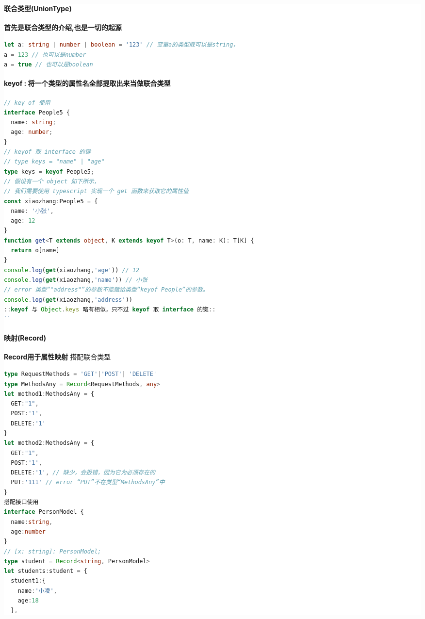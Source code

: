 #### **联合类型(UnionType)**
**首先是联合类型的介绍,也是一切的起源**
```typescript
let a: string | number | boolean = '123' // 变量a的类型既可以是string，
a = 123 // 也可以是number
a = true // 也可以是boolean
```

#### **keyof : 将一个类型的属性名全部提取出来当做联合类型**
```typescript
// key of 使用
interface People5 {
  name: string;
  age: number;
}
// keyof 取 interface 的键
// type keys = "name" | "age"
type keys = keyof People5;
// 假设有一个 object 如下所示，
// 我们需要使用 typescript 实现一个 get 函数来获取它的属性值
const xiaozhang:People5 = {
  name: '小张',
  age: 12
}
function get<T extends object, K extends keyof T>(o: T, name: K): T[K] {
  return o[name]
}
console.log(get(xiaozhang,'age')) // 12
console.log(get(xiaozhang,'name')) // 小张
// error 类型“"address"”的参数不能赋给类型“keyof People”的参数。
console.log(get(xiaozhang,'address'))
::keyof 与 Object.keys 略有相似，只不过 keyof 取 interface 的键::
``
```

#### **映射(Record)**
**Record用于属性映射**
搭配联合类型
```typescript
type RequestMethods = 'GET'|'POST'| 'DELETE'
type MethodsAny = Record<RequestMethods, any>
let mothod1:MethodsAny = {
  GET:"1",
  POST:'1',
  DELETE:'1'
}
let mothod2:MethodsAny = {
  GET:"1",
  POST:'1',
  DELETE:'1', // 缺少，会报错，因为它为必须存在的
  PUT:'111' // error “PUT”不在类型“MethodsAny”中
}
搭配接口使用
interface PersonModel {
  name:string,
  age:number
}
// [x: string]: PersonModel;
type student = Record<string, PersonModel>
let students:student = {
  student1:{
    name:'小凌',
    age:18
  },
```